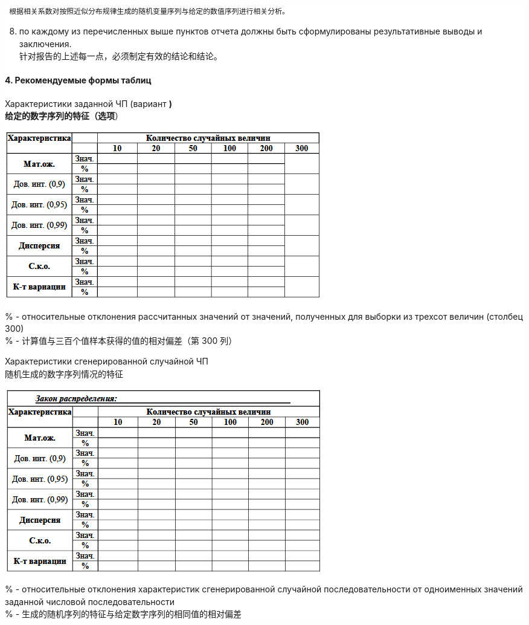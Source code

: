      根据相关系数对按照近似分布规律生成的随机变量序列与给定的数值序列进行相关分析。 
8) по каждому из перечисленных выше пунктов отчета должны быть сформулированы результативные выводы и заключения.  
   针对报告的上述每一点，必须制定有效的结论和结论。

#### 4. Рекомендуемые формы таблиц

Характеристики заданной ЧП (вариант ____)   
给定的数字序列的特征（选项____）

![](../pic/Lab1-1.png)

% - относительные отклонения рассчитанных значений от значений, полученных для выборки из трехсот величин (столбец 300)  
% - 计算值与三百个值样本获得的值的相对偏差（第 300 列）

Характеристики сгенерированной случайной ЧП  
随机生成的数字序列情况的特征

![](../pic/Lab1-2.png)

% - относительные отклонения характеристик сгенерированной случайной последовательности от одноименных значений заданной числовой последовательности  
% - 生成的随机序列的特征与给定数字序列的相同值的相对偏差
